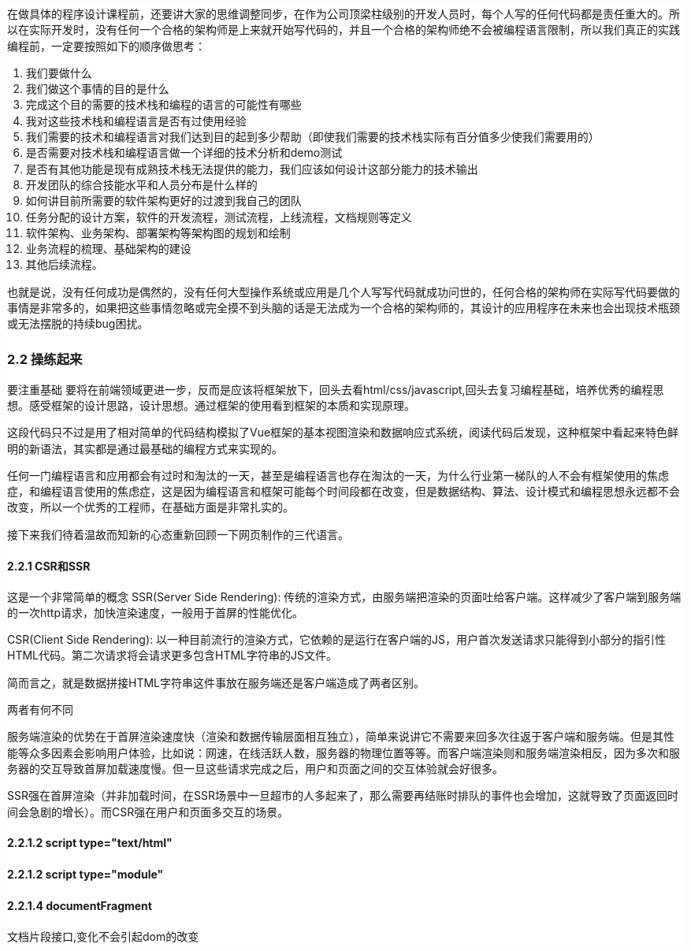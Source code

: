 在做具体的程序设计课程前，还要讲大家的思维调整同步，在作为公司顶梁柱级别的开发人员时，每个人写的任何代码都是责任重大的。所以在实际开发时，没有任何一个合格的架构师是上来就开始写代码的，并且一个合格的架构师绝不会被编程语言限制，所以我们真正的实践编程前，一定要按照如下的顺序做思考：

1. 我们要做什么
2. 我们做这个事情的目的是什么
3. 完成这个目的需要的技术栈和编程的语言的可能性有哪些
4. 我对这些技术栈和编程语言是否有过使用经验
5. 我们需要的技术和编程语言对我们达到目的起到多少帮助（即使我们需要的技术栈实际有百分值多少使我们需要用的）
6. 是否需要对技术栈和编程语言做一个详细的技术分析和demo测试
7. 是否有其他功能是现有成熟技术栈无法提供的能力，我们应该如何设计这部分能力的技术输出
8. 开发团队的综合技能水平和人员分布是什么样的
9. 如何讲目前所需要的软件架构更好的过渡到我自己的团队
10. 任务分配的设计方案，软件的开发流程，测试流程，上线流程，文档规则等定义
11. 软件架构、业务架构、部署架构等架构图的规划和绘制
12. 业务流程的梳理、基础架构的建设
13. 其他后续流程。

也就是说，没有任何成功是偶然的，没有任何大型操作系统或应用是几个人写写代码就成功问世的，任何合格的架构师在实际写代码要做的事情是非常多的，如果把这些事情忽略或完全摸不到头脑的话是无法成为一个合格的架构师的，其设计的应用程序在未来也会出现技术瓶颈或无法摆脱的持续bug困扰。

### 2.2 操练起来 

要注重基础
要将在前端领域更进一步，反而是应该将框架放下，回头去看html/css/javascript,回头去复习编程基础，培养优秀的编程思想。感受框架的设计思路，设计思想。通过框架的使用看到框架的本质和实现原理。

这段代码只不过是用了相对简单的代码结构模拟了Vue框架的基本视图渲染和数据响应式系统，阅读代码后发现，这种框架中看起来特色鲜明的新语法，其实都是通过最基础的编程方式来实现的。

任何一门编程语言和应用都会有过时和淘汰的一天，甚至是编程语言也存在淘汰的一天，为什么行业第一梯队的人不会有框架使用的焦虑症，和编程语言使用的焦虑症，这是因为编程语言和框架可能每个时间段都在改变，但是数据结构、算法、设计模式和编程思想永远都不会改变，所以一个优秀的工程师，在基础方面是非常扎实的。

接下来我们待着温故而知新的心态重新回顾一下网页制作的三代语言。

#### 2.2.1 CSR和SSR

这是一个非常简单的概念
SSR(Server Side Rendering): 传统的渲染方式，由服务端把渲染的页面吐给客户端。这样减少了客户端到服务端的一次http请求，加快渲染速度，一般用于首屏的性能优化。

CSR(Client Side Rendering): 以一种目前流行的渲染方式，它依赖的是运行在客户端的JS，用户首次发送请求只能得到小部分的指引性HTML代码。第二次请求将会请求更多包含HTML字符串的JS文件。

简而言之，就是数据拼接HTML字符串这件事放在服务端还是客户端造成了两者区别。

两者有何不同

服务端渲染的优势在于首屏渲染速度快（渲染和数据传输层面相互独立），简单来说讲它不需要来回多次往返于客户端和服务端。但是其性能等众多因素会影响用户体验，比如说：网速，在线活跃人数，服务器的物理位置等等。而客户端渲染则和服务端渲染相反，因为多次和服务器的交互导致首屏加载速度慢。但一旦这些请求完成之后，用户和页面之间的交互体验就会好很多。


SSR强在首屏渲染（并非加载时间，在SSR场景中一旦超市的人多起来了，那么需要再结账时排队的事件也会增加，这就导致了页面返回时间会急剧的增长）。而CSR强在用户和页面多交互的场景。

#### 2.2.1.2 script type="text/html"
#### 2.2.1.2 script type="module"

#### 2.2.1.4 documentFragment

文档片段接口,变化不会引起dom的改变
